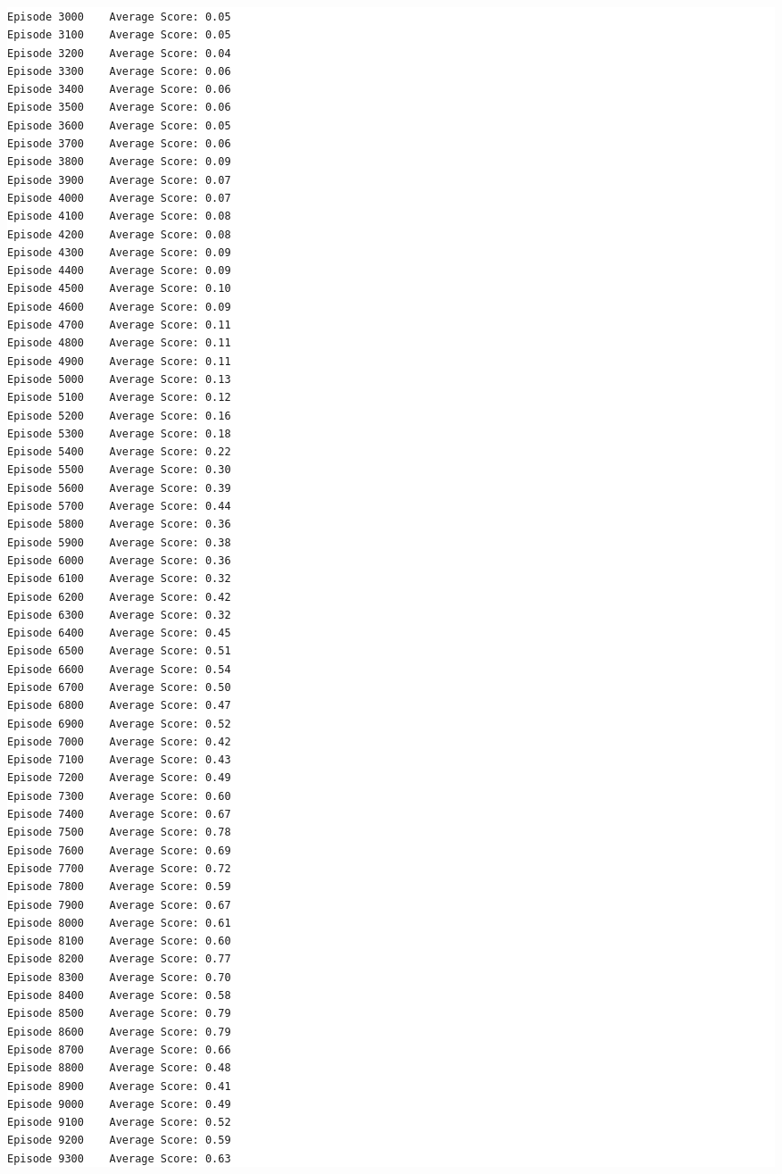     Episode 3000	Average Score: 0.05
    Episode 3100	Average Score: 0.05
    Episode 3200	Average Score: 0.04
    Episode 3300	Average Score: 0.06
    Episode 3400	Average Score: 0.06
    Episode 3500	Average Score: 0.06
    Episode 3600	Average Score: 0.05
    Episode 3700	Average Score: 0.06
    Episode 3800	Average Score: 0.09
    Episode 3900	Average Score: 0.07
    Episode 4000	Average Score: 0.07
    Episode 4100	Average Score: 0.08
    Episode 4200	Average Score: 0.08
    Episode 4300	Average Score: 0.09
    Episode 4400	Average Score: 0.09
    Episode 4500	Average Score: 0.10
    Episode 4600	Average Score: 0.09
    Episode 4700	Average Score: 0.11
    Episode 4800	Average Score: 0.11
    Episode 4900	Average Score: 0.11
    Episode 5000	Average Score: 0.13
    Episode 5100	Average Score: 0.12
    Episode 5200	Average Score: 0.16
    Episode 5300	Average Score: 0.18
    Episode 5400	Average Score: 0.22
    Episode 5500	Average Score: 0.30
    Episode 5600	Average Score: 0.39
    Episode 5700	Average Score: 0.44
    Episode 5800	Average Score: 0.36
    Episode 5900	Average Score: 0.38
    Episode 6000	Average Score: 0.36
    Episode 6100	Average Score: 0.32
    Episode 6200	Average Score: 0.42
    Episode 6300	Average Score: 0.32
    Episode 6400	Average Score: 0.45
    Episode 6500	Average Score: 0.51
    Episode 6600	Average Score: 0.54
    Episode 6700	Average Score: 0.50
    Episode 6800	Average Score: 0.47
    Episode 6900	Average Score: 0.52
    Episode 7000	Average Score: 0.42
    Episode 7100	Average Score: 0.43
    Episode 7200	Average Score: 0.49
    Episode 7300	Average Score: 0.60
    Episode 7400	Average Score: 0.67
    Episode 7500	Average Score: 0.78
    Episode 7600	Average Score: 0.69
    Episode 7700	Average Score: 0.72
    Episode 7800	Average Score: 0.59
    Episode 7900	Average Score: 0.67
    Episode 8000	Average Score: 0.61
    Episode 8100	Average Score: 0.60
    Episode 8200	Average Score: 0.77
    Episode 8300	Average Score: 0.70
    Episode 8400	Average Score: 0.58
    Episode 8500	Average Score: 0.79
    Episode 8600	Average Score: 0.79
    Episode 8700	Average Score: 0.66
    Episode 8800	Average Score: 0.48
    Episode 8900	Average Score: 0.41
    Episode 9000	Average Score: 0.49
    Episode 9100	Average Score: 0.52
    Episode 9200	Average Score: 0.59
    Episode 9300	Average Score: 0.63